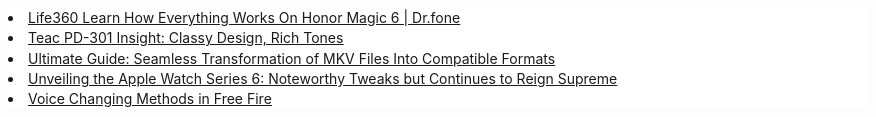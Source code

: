 <li><a href="https://fake-location.techidaily.com/life360-learn-how-everything-works-on-honor-magic-6-drfone-by-drfone-virtual-android/"><u>Life360 Learn How Everything Works On Honor Magic 6 | Dr.fone</u></a></li>
<li><a href="https://buynow-marvelous.techidaily.com/teac-pd-301-insight-classy-design-rich-tones/"><u>Teac PD-301 Insight: Classy Design, Rich Tones</u></a></li>
<li><a href="https://media-tips.techidaily.com/ultimate-guide-seamless-transformation-of-mkv-files-into-compatible-formats/"><u>Ultimate Guide: Seamless Transformation of MKV Files Into Compatible Formats</u></a></li>
<li><a href="https://buynow-reviews.techidaily.com/unveiling-the-apple-watch-series-6-noteworthy-tweaks-but-continues-to-reign-supreme/"><u>Unveiling the Apple Watch Series 6: Noteworthy Tweaks but Continues to Reign Supreme</u></a></li>
<li><a href="https://extra-tips.techidaily.com/voice-changing-methods-in-free-fire/"><u>Voice Changing Methods in Free Fire</u></a></li>
</ul></div>

